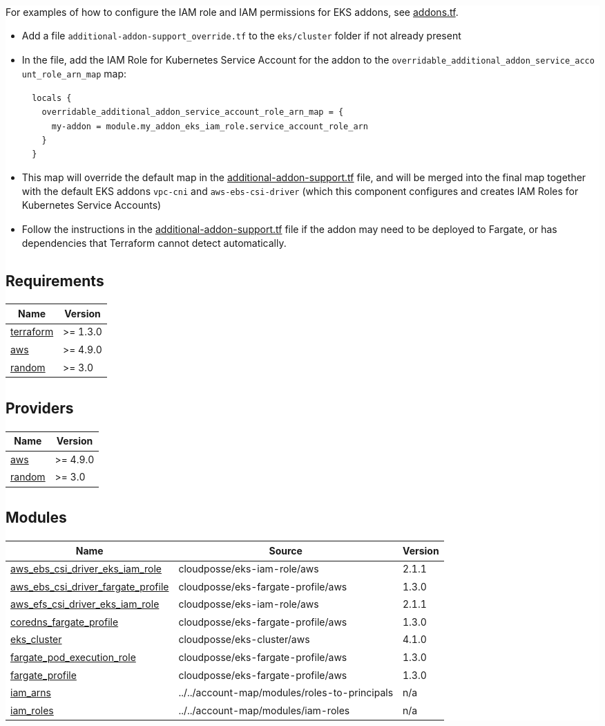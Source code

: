   For examples of how to configure the IAM role and IAM permissions for EKS addons, see [addons.tf](addons.tf).

- Add a file `additional-addon-support_override.tf` to the `eks/cluster` folder if not already present

- In the file, add the IAM Role for Kubernetes Service Account for the addon to the
  `overridable_additional_addon_service_account_role_arn_map` map:

  ```hcl
    locals {
      overridable_additional_addon_service_account_role_arn_map = {
        my-addon = module.my_addon_eks_iam_role.service_account_role_arn
      }
    }
  ```

- This map will override the default map in the [additional-addon-support.tf](additional-addon-support.tf) file, and
  will be merged into the final map together with the default EKS addons `vpc-cni` and `aws-ebs-csi-driver` (which this
  component configures and creates IAM Roles for Kubernetes Service Accounts)

- Follow the instructions in the [additional-addon-support.tf](additional-addon-support.tf) file if the addon may need
  to be deployed to Fargate, or has dependencies that Terraform cannot detect automatically.



## Requirements

| Name | Version |
|------|---------|
| <a name="requirement_terraform"></a> [terraform](#requirement\_terraform) | >= 1.3.0 |
| <a name="requirement_aws"></a> [aws](#requirement\_aws) | >= 4.9.0 |
| <a name="requirement_random"></a> [random](#requirement\_random) | >= 3.0 |

## Providers

| Name | Version |
|------|---------|
| <a name="provider_aws"></a> [aws](#provider\_aws) | >= 4.9.0 |
| <a name="provider_random"></a> [random](#provider\_random) | >= 3.0 |

## Modules

| Name | Source | Version |
|------|--------|---------|
| <a name="module_aws_ebs_csi_driver_eks_iam_role"></a> [aws\_ebs\_csi\_driver\_eks\_iam\_role](#module\_aws\_ebs\_csi\_driver\_eks\_iam\_role) | cloudposse/eks-iam-role/aws | 2.1.1 |
| <a name="module_aws_ebs_csi_driver_fargate_profile"></a> [aws\_ebs\_csi\_driver\_fargate\_profile](#module\_aws\_ebs\_csi\_driver\_fargate\_profile) | cloudposse/eks-fargate-profile/aws | 1.3.0 |
| <a name="module_aws_efs_csi_driver_eks_iam_role"></a> [aws\_efs\_csi\_driver\_eks\_iam\_role](#module\_aws\_efs\_csi\_driver\_eks\_iam\_role) | cloudposse/eks-iam-role/aws | 2.1.1 |
| <a name="module_coredns_fargate_profile"></a> [coredns\_fargate\_profile](#module\_coredns\_fargate\_profile) | cloudposse/eks-fargate-profile/aws | 1.3.0 |
| <a name="module_eks_cluster"></a> [eks\_cluster](#module\_eks\_cluster) | cloudposse/eks-cluster/aws | 4.1.0 |
| <a name="module_fargate_pod_execution_role"></a> [fargate\_pod\_execution\_role](#module\_fargate\_pod\_execution\_role) | cloudposse/eks-fargate-profile/aws | 1.3.0 |
| <a name="module_fargate_profile"></a> [fargate\_profile](#module\_fargate\_profile) | cloudposse/eks-fargate-profile/aws | 1.3.0 |
| <a name="module_iam_arns"></a> [iam\_arns](#module\_iam\_arns) | ../../account-map/modules/roles-to-principals | n/a |
| <a name="module_iam_roles"></a> [iam\_roles](#module\_iam\_roles) | ../../account-map/modules/iam-roles | n/a |